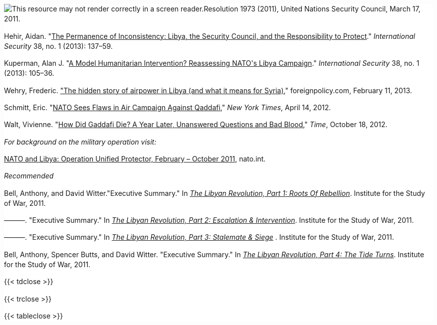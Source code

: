 
![This resource may not render correctly in a screen reader.](/images/inacessible.gif)Resolution 1973 (2011), United Nations Security Council, March 17, 2011.

Hehir, Aidan. "[The Permanence of Inconsistency: Libya, the Security Council, and the Responsibility to Protect](http://dx.doi.org/10.1162/ISEC_a_00125)." _International Security_ 38, no. 1 (2013): 137–59.

Kuperman, Alan J. "[A Model Humanitarian Intervention? Reassessing NATO's Libya Campaign](https://direct.mit.edu/isec/article/38/1/105/12085/A-Model-Humanitarian-Intervention-Reassessing-NATO)." _International Security_ 38, no. 1 (2013): 105–36.

Wehry, Frederic. ["The hidden story of airpower in Libya (and what it means for Syria)](https://foreignpolicy.com/2013/02/11/the-hidden-story-of-airpower-in-libya-and-what-it-means-for-syria/)," foreignpolicy.com, February 11, 2013.

Schmitt, Eric. "[NATO Sees Flaws in Air Campaign Against Qaddafi](http://www.nytimes.com/2012/04/15/world/africa/nato-sees-flaws-in-air-campaign-against-qaddafi.html?pagewanted=all&_r=0)," _New York Times_, April 14, 2012.

Walt, Vivienne. "[How Did Gaddafi Die? A Year Later, Unanswered Questions and Bad Blood](http://world.time.com/2012/10/18/how-did-gaddafi-die-a-year-later-unanswered-questions-and-bad-blood/)," _Time_, October 18, 2012.

_For background on the military operation visit:_

[NATO and Libya: Operation Unified Protector, February – October 2011](http://www.nato.int/cps/en/natolive/71679.htm), nato.int.

_Recommended_

Bell, Anthony, and David Witter."Executive Summary." In [_The Libyan Revolution, Part 1: Roots Of Rebellion_](https://www.scribd.com/document/119862576/The-Libyan-Revolution-Part-1). Institute for the Study of War, 2011.

———. "Executive Summary." In [_The Libyan Revolution, Part 2: Escalation & Intervention_](https://www.scribd.com/document/119862577/The-Libyan-Revolution-Part-2). Institute for the Study of War, 2011.

———. "Executive Summary." In [_The Libyan Revolution, Part 3: Stalemate & Siege_](http://archive.is/20130830195312/www.understandingwar.org/report/libyan-revolution-part-3-stalemate-siege) . Institute for the Study of War, 2011.

Bell, Anthony, Spencer Butts, and David Witter. "Executive Summary." In [_The Libyan Revolution, Part 4: The Tide Turns_](http://archive.is/0trBI). Institute for the Study of War, 2011.


{{< tdclose >}}

{{< trclose >}}

{{< tableclose >}}